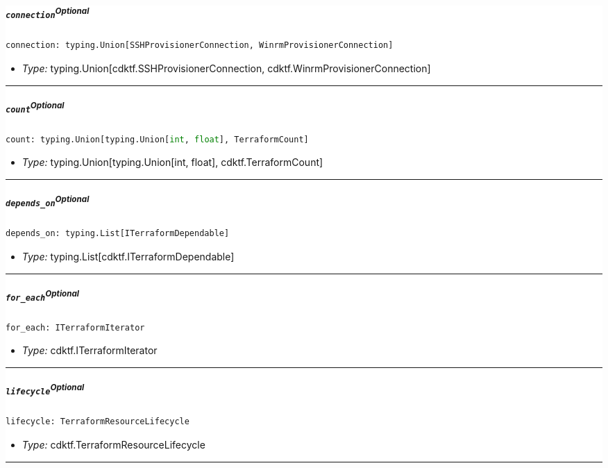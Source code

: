 
##### `connection`<sup>Optional</sup> <a name="connection" id="@cdktf/provider-opentelekomcloud.apigwGroupV2.ApigwGroupV2Config.property.connection"></a>

```python
connection: typing.Union[SSHProvisionerConnection, WinrmProvisionerConnection]
```

- *Type:* typing.Union[cdktf.SSHProvisionerConnection, cdktf.WinrmProvisionerConnection]

---

##### `count`<sup>Optional</sup> <a name="count" id="@cdktf/provider-opentelekomcloud.apigwGroupV2.ApigwGroupV2Config.property.count"></a>

```python
count: typing.Union[typing.Union[int, float], TerraformCount]
```

- *Type:* typing.Union[typing.Union[int, float], cdktf.TerraformCount]

---

##### `depends_on`<sup>Optional</sup> <a name="depends_on" id="@cdktf/provider-opentelekomcloud.apigwGroupV2.ApigwGroupV2Config.property.dependsOn"></a>

```python
depends_on: typing.List[ITerraformDependable]
```

- *Type:* typing.List[cdktf.ITerraformDependable]

---

##### `for_each`<sup>Optional</sup> <a name="for_each" id="@cdktf/provider-opentelekomcloud.apigwGroupV2.ApigwGroupV2Config.property.forEach"></a>

```python
for_each: ITerraformIterator
```

- *Type:* cdktf.ITerraformIterator

---

##### `lifecycle`<sup>Optional</sup> <a name="lifecycle" id="@cdktf/provider-opentelekomcloud.apigwGroupV2.ApigwGroupV2Config.property.lifecycle"></a>

```python
lifecycle: TerraformResourceLifecycle
```

- *Type:* cdktf.TerraformResourceLifecycle

---
